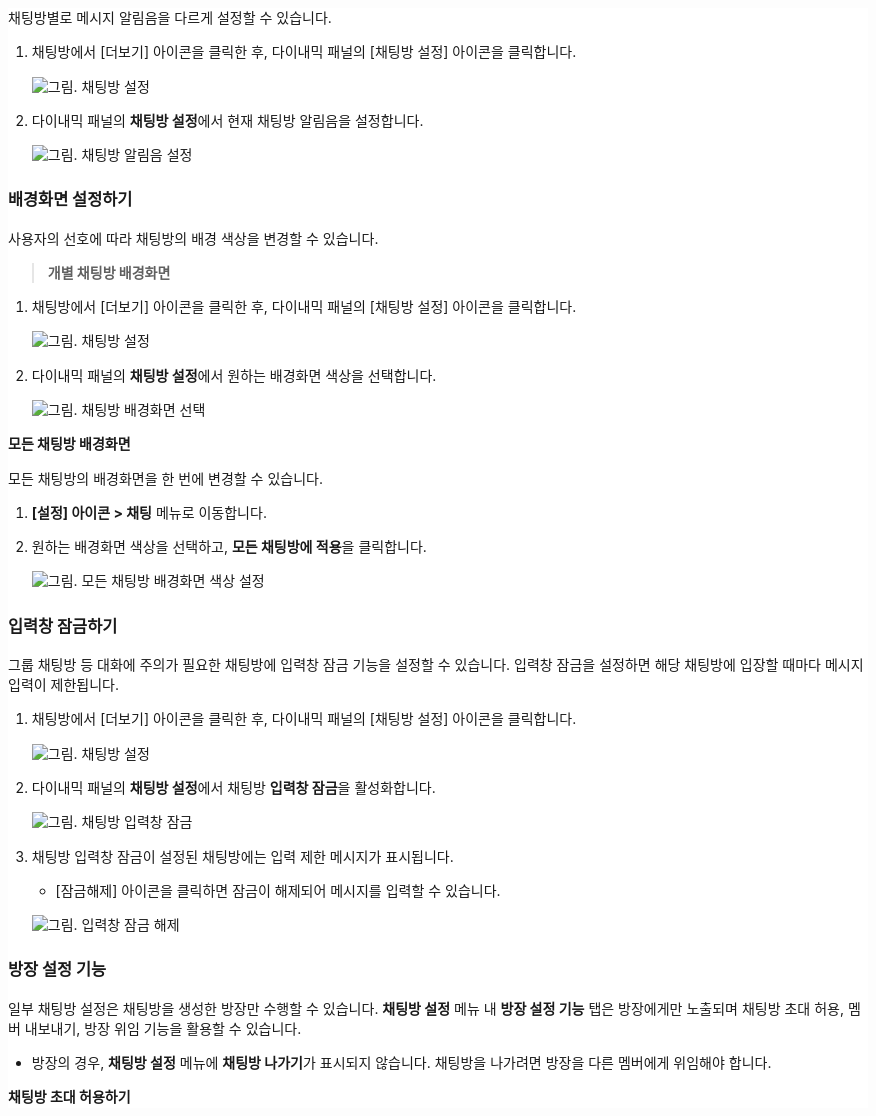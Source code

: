 채팅방별로 메시지 알림음을 다르게 설정할 수 있습니다.

1.  채팅방에서 \[더보기] 아이콘을 클릭한 후, 다이내믹 패널의 \[채팅방 설정] 아이콘을 클릭합니다.

    ![그림. 채팅방 설정](../../user/4%20%E1%84%8E%E1%85%A2%E1%84%90%E1%85%B5%E1%86%BC%2050885c976659493196d7eef798e4e05b/Untitled%2012.png)
2.  다이내믹 패널의 **채팅방 설정**에서 현재 채팅방 알림음을 설정합니다.

    ![그림. 채팅방 알림음 설정](../../user/4%20%E1%84%8E%E1%85%A2%E1%84%90%E1%85%B5%E1%86%BC%2050885c976659493196d7eef798e4e05b/%EC%B1%84%ED%8C%85%EB%B0%A9\_%EC%95%8C%EB%A6%BC%EC%9D%8C\_%EC%84%A4%EC%A0%95.png)

### 배경화면 설정하기

사용자의 선호에 따라 채팅방의 배경 색상을 변경할 수 있습니다.

> **개별 채팅방 배경화면**

1.  채팅방에서 \[더보기] 아이콘을 클릭한 후, 다이내믹 패널의 \[채팅방 설정] 아이콘을 클릭합니다.

    ![그림. 채팅방 설정](../../user/4%20%E1%84%8E%E1%85%A2%E1%84%90%E1%85%B5%E1%86%BC%2050885c976659493196d7eef798e4e05b/Untitled%2012.png)
2.  다이내믹 패널의 **채팅방 설정**에서 원하는 배경화면 색상을 선택합니다.

    ![그림. 채팅방 배경화면 선택](../../user/4%20%E1%84%8E%E1%85%A2%E1%84%90%E1%85%B5%E1%86%BC%2050885c976659493196d7eef798e4e05b/%EC%B1%84%ED%8C%85%EB%B0%A9\_%EB%B0%B0%EA%B2%BD%ED%99%94%EB%A9%B4\_%EC%84%A0%ED%83%9D.png)

**모든 채팅방 배경화면**

모든 채팅방의 배경화면을 한 번에 변경할 수 있습니다.

1. **\[설정] 아이콘 > 채팅** 메뉴로 이동합니다.
2.  원하는 배경화면 색상을 선택하고, **모든 채팅방에 적용**을 클릭합니다.

    ![그림. 모든 채팅방 배경화면 색상 설정](../../user/4%20%E1%84%8E%E1%85%A2%E1%84%90%E1%85%B5%E1%86%BC%2050885c976659493196d7eef798e4e05b/%EB%AA%A8%EB%93%A0\_%EC%B1%84%ED%8C%85%EB%B0%A9\_%EB%B0%B0%EA%B2%BD%ED%99%94%EB%A9%B4\_%EC%83%89%EC%83%81\_%EC%84%A4%EC%A0%95.png)

### 입력창 잠금하기

그룹 채팅방 등 대화에 주의가 필요한 채팅방에 입력창 잠금 기능을 설정할 수 있습니다. 입력창 잠금을 설정하면 해당 채팅방에 입장할 때마다 메시지 입력이 제한됩니다.

1.  채팅방에서 \[더보기] 아이콘을 클릭한 후, 다이내믹 패널의 \[채팅방 설정] 아이콘을 클릭합니다.

    ![그림. 채팅방 설정](../../user/4%20%E1%84%8E%E1%85%A2%E1%84%90%E1%85%B5%E1%86%BC%2050885c976659493196d7eef798e4e05b/Untitled%2012.png)
2.  다이내믹 패널의 **채팅방 설정**에서 채팅방 **입력창 잠금**을 활성화합니다.

    ![그림. 채팅방 입력창 잠금](../../user/4%20%E1%84%8E%E1%85%A2%E1%84%90%E1%85%B5%E1%86%BC%2050885c976659493196d7eef798e4e05b/%EC%B1%84%ED%8C%85%EB%B0%A9\_%EC%9E%85%EB%A0%A5%EC%B0%BD\_%EC%9E%A0%EA%B8%88.png)
3.  채팅방 입력창 잠금이 설정된 채팅방에는 입력 제한 메시지가 표시됩니다.

    * \[잠금해제] 아이콘을 클릭하면 잠금이 해제되어 메시지를 입력할 수 있습니다.

    ![그림. 입력창 잠금 해제](../../user/4%20%E1%84%8E%E1%85%A2%E1%84%90%E1%85%B5%E1%86%BC%2050885c976659493196d7eef798e4e05b/Untitled%2013.png)

### 방장 설정 기능

일부 채팅방 설정은 채팅방을 생성한 방장만 수행할 수 있습니다. **채팅방 설정** 메뉴 내 **방장 설정 기능** 탭은 방장에게만 노출되며 채팅방 초대 허용, 멤버 내보내기, 방장 위임 기능을 활용할 수 있습니다.

* 방장의 경우, **채팅방 설정** 메뉴에 **채팅방 나가기**가 표시되지 않습니다. 채팅방을 나가려면 방장을 다른 멤버에게 위임해야 합니다.

**채팅방 초대 허용하기**
